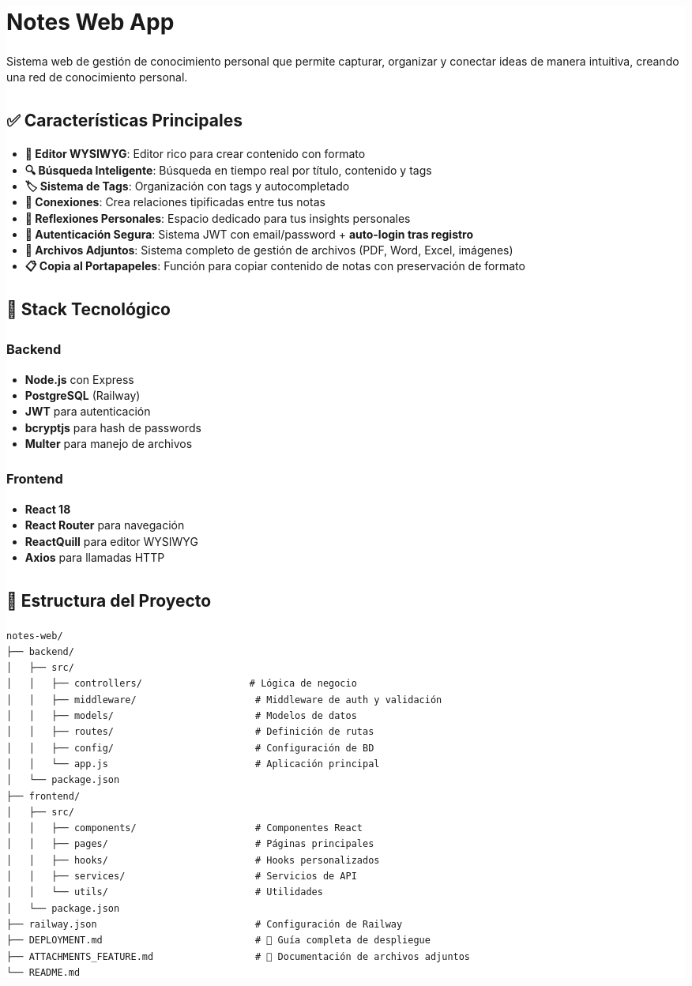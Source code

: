 # Notes Web App

Sistema web de gestión de conocimiento personal que permite capturar, organizar y conectar ideas de manera intuitiva, creando una red de conocimiento personal.

## ✅ Características Principales

- **📝 Editor WYSIWYG**: Editor rico para crear contenido con formato
- **🔍 Búsqueda Inteligente**: Búsqueda en tiempo real por título, contenido y tags
- **🏷️ Sistema de Tags**: Organización con tags y autocompletado
- **🔗 Conexiones**: Crea relaciones tipificadas entre tus notas
- **💭 Reflexiones Personales**: Espacio dedicado para tus insights personales
- **🔐 Autenticación Segura**: Sistema JWT con email/password + **auto-login tras registro**
- **📎 Archivos Adjuntos**: Sistema completo de gestión de archivos (PDF, Word, Excel, imágenes)
- **📋 Copia al Portapapeles**: Función para copiar contenido de notas con preservación de formato

## 🔧 Stack Tecnológico

### Backend
- **Node.js** con Express
- **PostgreSQL** (Railway)
- **JWT** para autenticación
- **bcryptjs** para hash de passwords
- **Multer** para manejo de archivos

### Frontend
- **React 18**
- **React Router** para navegación
- **ReactQuill** para editor WYSIWYG
- **Axios** para llamadas HTTP

## 📁 Estructura del Proyecto

```
notes-web/
├── backend/
│   ├── src/
│   │   ├── controllers/                   # Lógica de negocio
│   │   ├── middleware/                     # Middleware de auth y validación
│   │   ├── models/                         # Modelos de datos
│   │   ├── routes/                         # Definición de rutas
│   │   ├── config/                         # Configuración de BD
│   │   └── app.js                          # Aplicación principal
│   └── package.json
├── frontend/
│   ├── src/
│   │   ├── components/                     # Componentes React
│   │   ├── pages/                          # Páginas principales
│   │   ├── hooks/                          # Hooks personalizados
│   │   ├── services/                       # Servicios de API
│   │   └── utils/                          # Utilidades
│   └── package.json
├── railway.json                            # Configuración de Railway
├── DEPLOYMENT.md                           # 🚀 Guía completa de despliegue
├── ATTACHMENTS_FEATURE.md                  # 📎 Documentación de archivos adjuntos
└── README.md
```
